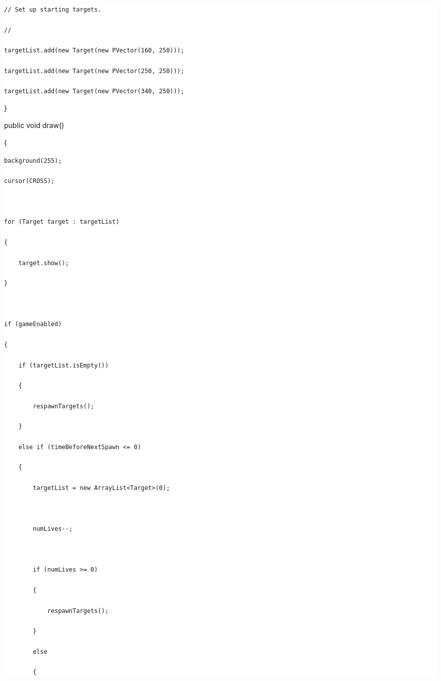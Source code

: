     // Set up starting targets.

    //

    targetList.add(new Target(new PVector(160, 250)));

    targetList.add(new Target(new PVector(250, 250)));

    targetList.add(new Target(new PVector(340, 250)));

}

 

public void draw()

{

    background(255);

    cursor(CROSS);

     

    for (Target target : targetList)

    {

        target.show();

    }

     

    if (gameEnabled)

    {

        if (targetList.isEmpty())

        {

            respawnTargets();

        }

        else if (timeBeforeNextSpawn <= 0)

        {

            targetList = new ArrayList<Target>(0);

             

            numLives--;

             

            if (numLives >= 0)

            {

                respawnTargets();

            }

            else

            {

